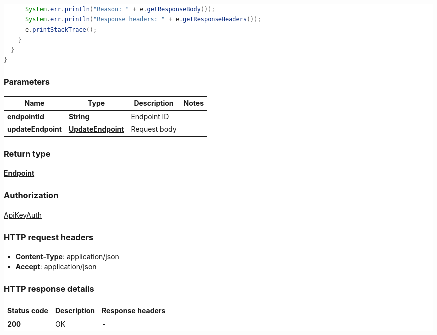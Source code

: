 ```java
      System.err.println("Reason: " + e.getResponseBody());
      System.err.println("Response headers: " + e.getResponseHeaders());
      e.printStackTrace();
    }
  }
}
```

### Parameters

| Name | Type | Description  | Notes |
|------------- | ------------- | ------------- | -------------|
| **endpointId** | **String**| Endpoint ID | |
| **updateEndpoint** | [**UpdateEndpoint**](UpdateEndpoint.md)| Request body | |

### Return type

[**Endpoint**](Endpoint.md)

### Authorization

[ApiKeyAuth](../README.md#ApiKeyAuth)

### HTTP request headers

 - **Content-Type**: application/json
 - **Accept**: application/json

### HTTP response details
| Status code | Description | Response headers |
|-------------|-------------|------------------|
| **200** | OK |  -  |

